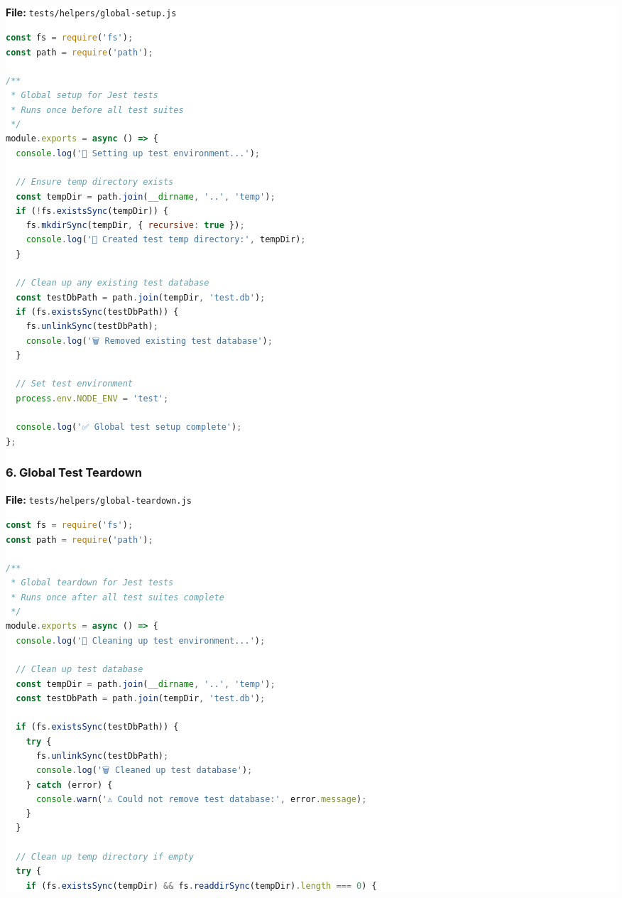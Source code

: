 **File:** `tests/helpers/global-setup.js`

```javascript
const fs = require('fs');
const path = require('path');

/**
 * Global setup for Jest tests
 * Runs once before all test suites
 */
module.exports = async () => {
  console.log('🚀 Setting up test environment...');
  
  // Ensure temp directory exists
  const tempDir = path.join(__dirname, '..', 'temp');
  if (!fs.existsSync(tempDir)) {
    fs.mkdirSync(tempDir, { recursive: true });
    console.log('📁 Created test temp directory:', tempDir);
  }

  // Clean up any existing test database
  const testDbPath = path.join(tempDir, 'test.db');
  if (fs.existsSync(testDbPath)) {
    fs.unlinkSync(testDbPath);
    console.log('🗑️ Removed existing test database');
  }

  // Set test environment
  process.env.NODE_ENV = 'test';
  
  console.log('✅ Global test setup complete');
};
```

### **6. Global Test Teardown**

**File:** `tests/helpers/global-teardown.js`

```javascript
const fs = require('fs');
const path = require('path');

/**
 * Global teardown for Jest tests
 * Runs once after all test suites complete
 */
module.exports = async () => {
  console.log('🧹 Cleaning up test environment...');
  
  // Clean up test database
  const tempDir = path.join(__dirname, '..', 'temp');
  const testDbPath = path.join(tempDir, 'test.db');
  
  if (fs.existsSync(testDbPath)) {
    try {
      fs.unlinkSync(testDbPath);
      console.log('🗑️ Cleaned up test database');
    } catch (error) {
      console.warn('⚠️ Could not remove test database:', error.message);
    }
  }

  // Clean up temp directory if empty
  try {
    if (fs.existsSync(tempDir) && fs.readdirSync(tempDir).length === 0) {
```